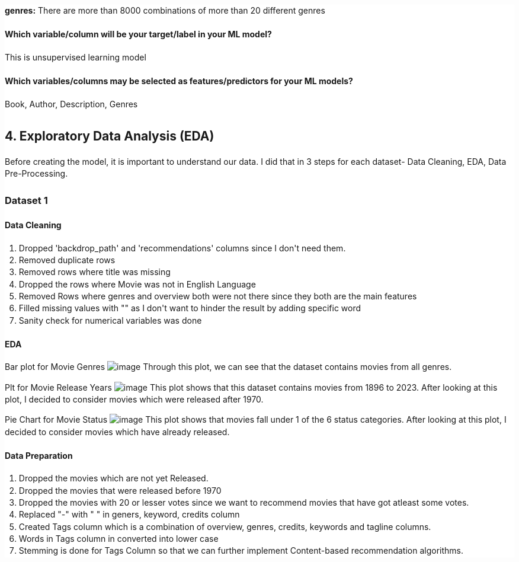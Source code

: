 **genres:** There are more than 8000 combinations of more than 20 different genres

#### Which variable/column will be your target/label in your ML model?

This is unsupervised learning model

#### Which variables/columns may be selected as features/predictors for your ML models?

Book, Author, Description, Genres

## 4. Exploratory Data Analysis (EDA)
Before creating the model, it is important to understand our data. I did that in 3 steps for each dataset- Data Cleaning, EDA, Data Pre-Processing.

### Dataset 1
#### Data Cleaning
1. Dropped 'backdrop_path' and 'recommendations' columns since I don't need them.
2. Removed duplicate rows
3. Removed rows where title was missing
4. Dropped the rows where Movie was not in English Language
5. Removed Rows where genres and overview both were not there since they both are the main features
6. Filled missing values with "" as I don't want to hinder the result by adding specific word
7. Sanity check for numerical variables was done

#### EDA
Bar plot for Movie Genres
![image](https://github.com/DATA-606-2023-FALL-TUESDAY/Agarwal_Arushi/blob/main/data/Plots/Movies_genres.png)
Through this plot, we can see that the dataset contains movies from all genres.

Plt for Movie Release Years
![image](https://github.com/DATA-606-2023-FALL-TUESDAY/Agarwal_Arushi/blob/main/data/Plots/Movie_year.png)
This plot shows that this dataset contains movies from 1896 to 2023. After looking at this plot, I decided to consider movies which were released after 1970.

Pie Chart for Movie Status
![image](https://github.com/DATA-606-2023-FALL-TUESDAY/Agarwal_Arushi/blob/main/data/Plots/Movie_status.png)
This plot shows that movies fall under 1 of the 6 status categories. After looking at this plot, I decided to consider movies which have already released.

#### Data Preparation
1. Dropped the movies which are not yet Released.
2. Dropped the movies that were released before 1970
3. Dropped the movies with 20 or lesser votes since we want to recommend movies that have got atleast some votes.
4. Replaced "-" with " " in geners, keyword, credits column
5. Created Tags column which is a combination of overview, genres, credits, keywords and tagline columns.
6. Words in Tags column in converted into lower case
7. Stemming is done for Tags Column so that we can further implement Content-based recommendation algorithms.

